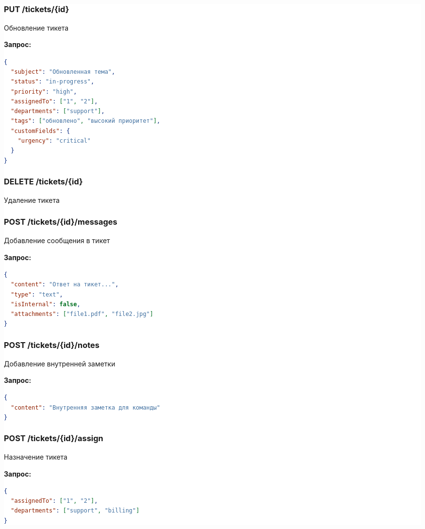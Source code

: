 ### PUT /tickets/{id}
Обновление тикета

**Запрос:**
```json
{
  "subject": "Обновленная тема",
  "status": "in-progress",
  "priority": "high",
  "assignedTo": ["1", "2"],
  "departments": ["support"],
  "tags": ["обновлено", "высокий приоритет"],
  "customFields": {
    "urgency": "critical"
  }
}
```

### DELETE /tickets/{id}
Удаление тикета

### POST /tickets/{id}/messages
Добавление сообщения в тикет

**Запрос:**
```json
{
  "content": "Ответ на тикет...",
  "type": "text",
  "isInternal": false,
  "attachments": ["file1.pdf", "file2.jpg"]
}
```

### POST /tickets/{id}/notes
Добавление внутренней заметки

**Запрос:**
```json
{
  "content": "Внутренняя заметка для команды"
}
```

### POST /tickets/{id}/assign
Назначение тикета

**Запрос:**
```json
{
  "assignedTo": ["1", "2"],
  "departments": ["support", "billing"]
}
```
